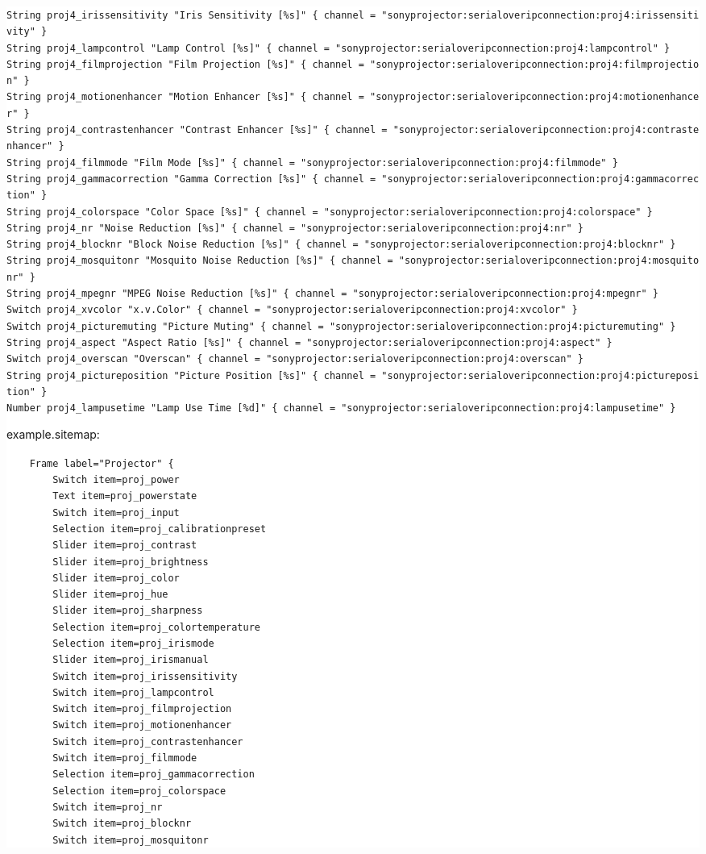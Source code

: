 ```
String proj4_irissensitivity "Iris Sensitivity [%s]" { channel = "sonyprojector:serialoveripconnection:proj4:irissensitivity" }
String proj4_lampcontrol "Lamp Control [%s]" { channel = "sonyprojector:serialoveripconnection:proj4:lampcontrol" }
String proj4_filmprojection "Film Projection [%s]" { channel = "sonyprojector:serialoveripconnection:proj4:filmprojection" }
String proj4_motionenhancer "Motion Enhancer [%s]" { channel = "sonyprojector:serialoveripconnection:proj4:motionenhancer" }
String proj4_contrastenhancer "Contrast Enhancer [%s]" { channel = "sonyprojector:serialoveripconnection:proj4:contrastenhancer" }
String proj4_filmmode "Film Mode [%s]" { channel = "sonyprojector:serialoveripconnection:proj4:filmmode" }
String proj4_gammacorrection "Gamma Correction [%s]" { channel = "sonyprojector:serialoveripconnection:proj4:gammacorrection" }
String proj4_colorspace "Color Space [%s]" { channel = "sonyprojector:serialoveripconnection:proj4:colorspace" }
String proj4_nr "Noise Reduction [%s]" { channel = "sonyprojector:serialoveripconnection:proj4:nr" }
String proj4_blocknr "Block Noise Reduction [%s]" { channel = "sonyprojector:serialoveripconnection:proj4:blocknr" }
String proj4_mosquitonr "Mosquito Noise Reduction [%s]" { channel = "sonyprojector:serialoveripconnection:proj4:mosquitonr" }
String proj4_mpegnr "MPEG Noise Reduction [%s]" { channel = "sonyprojector:serialoveripconnection:proj4:mpegnr" }
Switch proj4_xvcolor "x.v.Color" { channel = "sonyprojector:serialoveripconnection:proj4:xvcolor" }
Switch proj4_picturemuting "Picture Muting" { channel = "sonyprojector:serialoveripconnection:proj4:picturemuting" }
String proj4_aspect "Aspect Ratio [%s]" { channel = "sonyprojector:serialoveripconnection:proj4:aspect" }
Switch proj4_overscan "Overscan" { channel = "sonyprojector:serialoveripconnection:proj4:overscan" }
String proj4_pictureposition "Picture Position [%s]" { channel = "sonyprojector:serialoveripconnection:proj4:pictureposition" }
Number proj4_lampusetime "Lamp Use Time [%d]" { channel = "sonyprojector:serialoveripconnection:proj4:lampusetime" }
```

example.sitemap:

```
    Frame label="Projector" {
        Switch item=proj_power
        Text item=proj_powerstate
        Switch item=proj_input
        Selection item=proj_calibrationpreset
        Slider item=proj_contrast
        Slider item=proj_brightness
        Slider item=proj_color
        Slider item=proj_hue
        Slider item=proj_sharpness
        Selection item=proj_colortemperature
        Selection item=proj_irismode
        Slider item=proj_irismanual
        Switch item=proj_irissensitivity
        Switch item=proj_lampcontrol
        Switch item=proj_filmprojection
        Switch item=proj_motionenhancer
        Switch item=proj_contrastenhancer
        Switch item=proj_filmmode
        Selection item=proj_gammacorrection
        Selection item=proj_colorspace
        Switch item=proj_nr
        Switch item=proj_blocknr
        Switch item=proj_mosquitonr
```